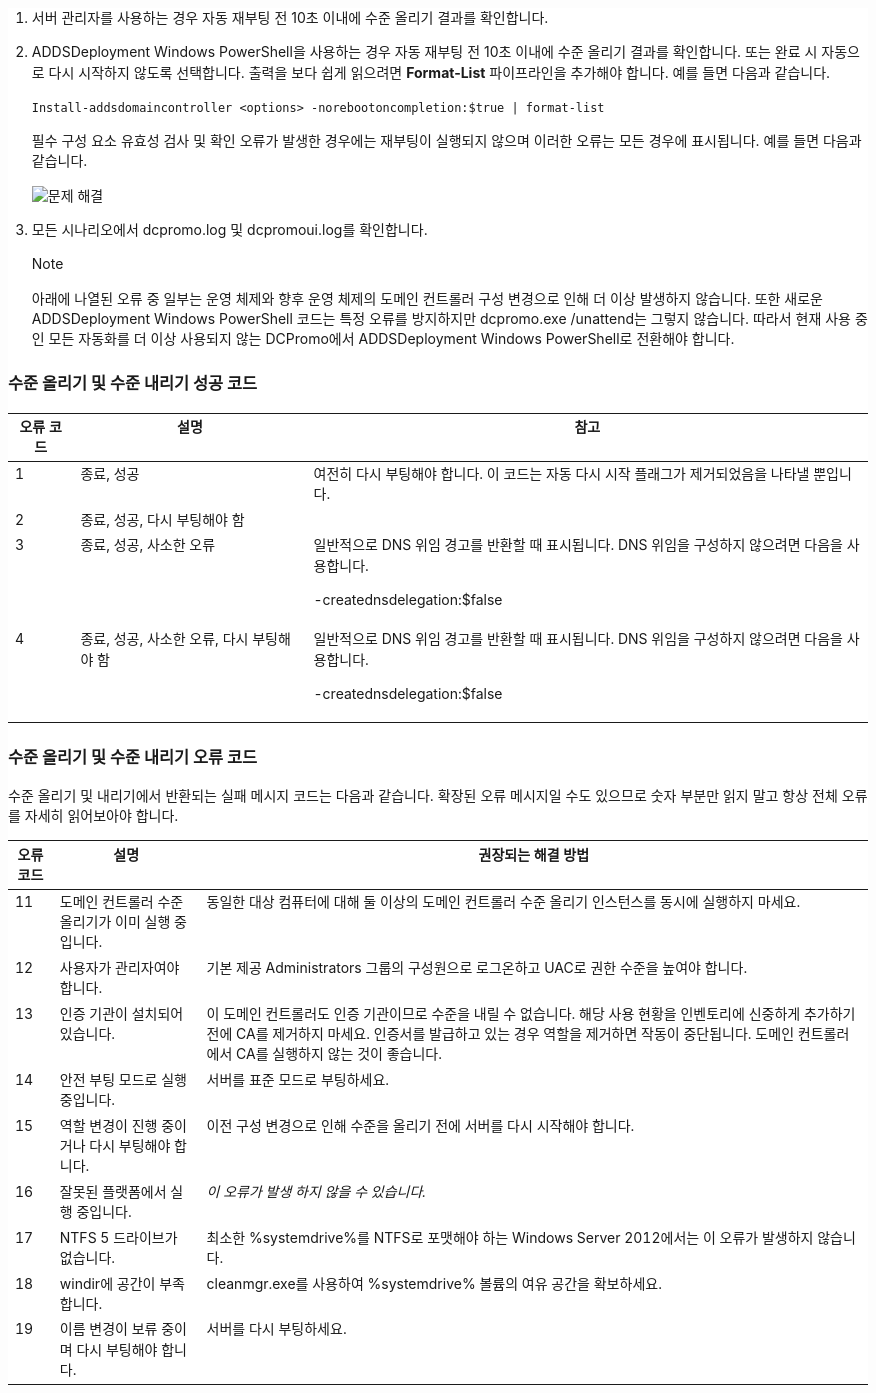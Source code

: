 1. 서버 관리자를 사용하는 경우 자동 재부팅 전 10초 이내에 수준 올리기 결과를 확인합니다.  

2. ADDSDeployment Windows PowerShell을 사용하는 경우 자동 재부팅 전 10초 이내에 수준 올리기 결과를 확인합니다. 또는 완료 시 자동으로 다시 시작하지 않도록 선택합니다. 출력을 보다 쉽게 읽으려면 **Format-List** 파이프라인을 추가해야 합니다. 예를 들면 다음과 같습니다.  

   ```  
   Install-addsdomaincontroller <options> -norebootoncompletion:$true | format-list  

   ```  

   필수 구성 요소 유효성 검사 및 확인 오류가 발생한 경우에는 재부팅이 실행되지 않으며 이러한 오류는 모든 경우에 표시됩니다. 예를 들면 다음과 같습니다.  

   ![문제 해결](media/Troubleshooting-Domain-Controller-Deployment/ADDS_PSPrereqError.png)  

3. 모든 시나리오에서 dcpromo.log 및 dcpromoui.log를 확인합니다.  

   > [!NOTE]  
   > 아래에 나열된 오류 중 일부는 운영 체제와 향후 운영 체제의 도메인 컨트롤러 구성 변경으로 인해 더 이상 발생하지 않습니다. 또한 새로운 ADDSDeployment Windows PowerShell 코드는 특정 오류를 방지하지만 dcpromo.exe /unattend는 그렇지 않습니다. 따라서 현재 사용 중인 모든 자동화를 더 이상 사용되지 않는 DCPromo에서 ADDSDeployment Windows PowerShell로 전환해야 합니다.  

### <a name="promotion-and-demotion-success-codes"></a>수준 올리기 및 수준 내리기 성공 코드

|오류 코드|설명|참고|  
|--------------|---------------|--------|  
|1|종료, 성공|여전히 다시 부팅해야 합니다. 이 코드는 자동 다시 시작 플래그가 제거되었음을 나타낼 뿐입니다.|  
|2|종료, 성공, 다시 부팅해야 함||  
|3|종료, 성공, 사소한 오류|일반적으로 DNS 위임 경고를 반환할 때 표시됩니다. DNS 위임을 구성하지 않으려면 다음을 사용합니다.<p>-creatednsdelegation:$false|  
|4|종료, 성공, 사소한 오류, 다시 부팅해야 함|일반적으로 DNS 위임 경고를 반환할 때 표시됩니다. DNS 위임을 구성하지 않으려면 다음을 사용합니다.<p>-creatednsdelegation:$false|  

### <a name="promotion-and-demotion-failure-codes"></a>수준 올리기 및 수준 내리기 오류 코드

수준 올리기 및 내리기에서 반환되는 실패 메시지 코드는 다음과 같습니다. 확장된 오류 메시지일 수도 있으므로 숫자 부분만 읽지 말고 항상 전체 오류를 자세히 읽어보아야 합니다.  


| 오류 코드 |                                                           설명                                                            |                                                                                                                            권장되는 해결 방법                                                                                                                            |
|------------|----------------------------------------------------------------------------------------------------------------------------------|----------------------------------------------------------------------------------------------------------------------------------------------------------------------------------------------------------------------------------------------------------------------------|
|     11     |                                          도메인 컨트롤러 수준 올리기가 이미 실행 중입니다.                                          |                                                                                 동일한 대상 컴퓨터에 대해 둘 이상의 도메인 컨트롤러 수준 올리기 인스턴스를 동시에 실행하지 마세요.                                                                                  |
|     12     |                                                    사용자가 관리자여야 합니다.                                                    |                                                                                        기본 제공 Administrators 그룹의 구성원으로 로그온하고 UAC로 권한 수준을 높여야 합니다.                                                                                        |
|     13     |                                               인증 기관이 설치되어 있습니다.                                               | 이 도메인 컨트롤러도 인증 기관이므로 수준을 내릴 수 없습니다. 해당 사용 현황을 인벤토리에 신중하게 추가하기 전에 CA를 제거하지 마세요. 인증서를 발급하고 있는 경우 역할을 제거하면 작동이 중단됩니다. 도메인 컨트롤러에서 CA를 실행하지 않는 것이 좋습니다. |
|     14     |                                                    안전 부팅 모드로 실행 중입니다.                                                     |                                                                                                                      서버를 표준 모드로 부팅하세요.                                                                                                                      |
|     15     |                                            역할 변경이 진행 중이거나 다시 부팅해야 합니다.                                            |                                                                                             이전 구성 변경으로 인해 수준을 올리기 전에 서버를 다시 시작해야 합니다.                                                                                              |
|     16     |                                                    잘못된 플랫폼에서 실행 중입니다.                                                     |                                                                                                                       *이 오류가 발생 하지 않을 수 있습니다.*                                                                                                                       |
|     17     |                                                      NTFS 5 드라이브가 없습니다.                                                      |                                                                            최소한 %systemdrive%를 NTFS로 포맷해야 하는 Windows Server 2012에서는 이 오류가 발생하지 않습니다.                                                                             |
|     18     |                                                    windir에 공간이 부족합니다.                                                    |                                                                                                        cleanmgr.exe를 사용하여 %systemdrive% 볼륨의 여유 공간을 확보하세요.                                                                                                        |
|     19     |                                                이름 변경이 보류 중이며 다시 부팅해야 합니다.                                                 |                                                                                                                             서버를 다시 부팅하세요.                                                                                                                              |